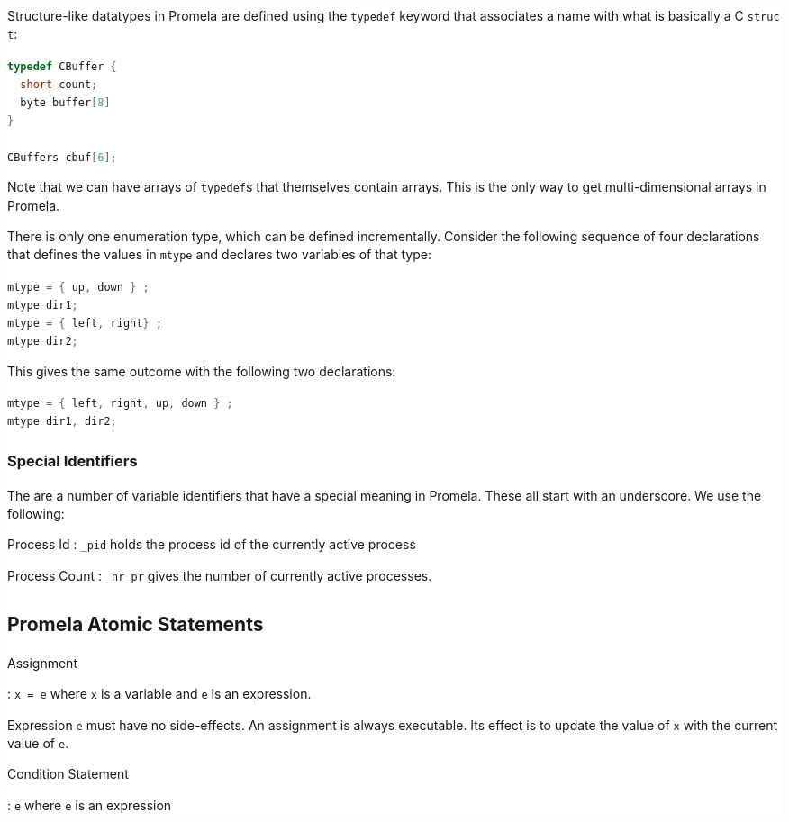 Structure-like datatypes in Promela are defined using the `typedef` keyword
that associates a name with what is basically a C `struct`:

```C
typedef CBuffer {
  short count;
  byte buffer[8]
}

CBuffers cbuf[6];
```

Note that we can have arrays of `typedef`s that themselves contain arrays.
This is the only way to get multi-dimensional arrays in Promela.

There is only one enumeration type, which can be defined incrementally.
Consider the following sequence of four declarations that defines the values in
`mtype` and declares two variables of that type:

```C
mtype = { up, down } ;
mtype dir1;
mtype = { left, right} ;
mtype dir2;
```

This gives the same outcome with the following two declarations:

```C
mtype = { left, right, up, down } ;
mtype dir1, dir2;
```

### Special Identifiers

The are a number of variable identifiers that have a special meaning in Promela.
These all start with an underscore. We use the following:

Process Id
: `_pid` holds the process id of the currently active process

Process Count
: `_nr_pr` gives the number of currently active processes.

## Promela Atomic Statements

Assignment

: `x = e` where `x` is a variable and `e` is an expression.

  Expression `e` must have no side-effects. An assignment is always
  executable. Its effect is to update the value of `x` with the current
  value of `e`.

Condition Statement

: `e` where `e` is an expression
